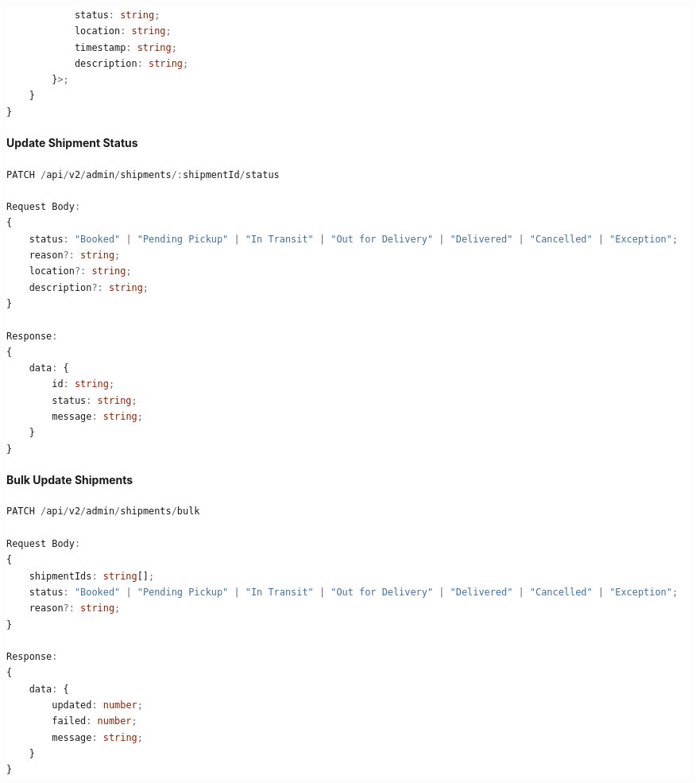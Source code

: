 ```typescript
            status: string;
            location: string;
            timestamp: string;
            description: string;
        }>;
    }
}
```

#### Update Shipment Status
```typescript
PATCH /api/v2/admin/shipments/:shipmentId/status

Request Body:
{
    status: "Booked" | "Pending Pickup" | "In Transit" | "Out for Delivery" | "Delivered" | "Cancelled" | "Exception";
    reason?: string;
    location?: string;
    description?: string;
}

Response:
{
    data: {
        id: string;
        status: string;
        message: string;
    }
}
```

#### Bulk Update Shipments
```typescript
PATCH /api/v2/admin/shipments/bulk

Request Body:
{
    shipmentIds: string[];
    status: "Booked" | "Pending Pickup" | "In Transit" | "Out for Delivery" | "Delivered" | "Cancelled" | "Exception";
    reason?: string;
}

Response:
{
    data: {
        updated: number;
        failed: number;
        message: string;
    }
}
```
